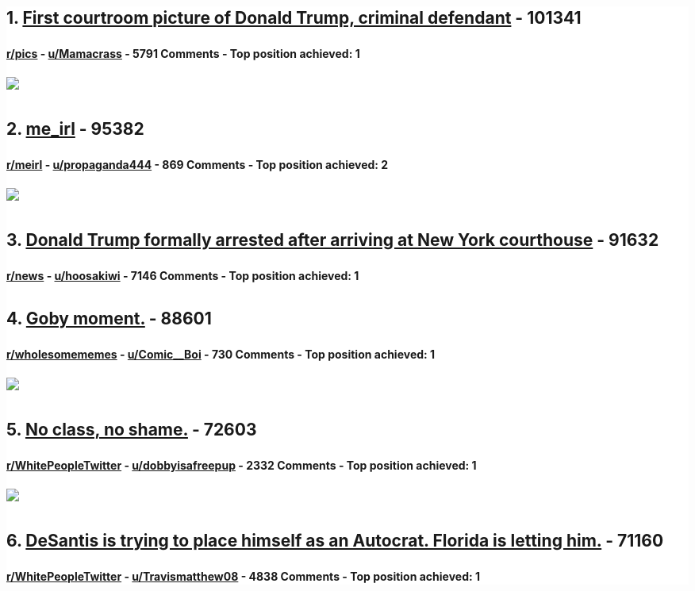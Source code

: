 ## 1. [First courtroom picture of Donald Trump, criminal defendant](http://reddit.com/r/pics/comments/12bsehi/first_courtroom_picture_of_donald_trump_criminal/) - 101341
#### [r/pics](http://reddit.com/r/pics) - [u/Mamacrass](http://reddit.com/u/Mamacrass) - 5791 Comments - Top position achieved: 1

<a href="https://i.redd.it/6ipysvmyxwra1.png"><img src="https://b.thumbs.redditmedia.com/a1Z1BHc0s_v5bCMDVsqufQTjfKookaklmdWtNEa1xfw.jpg"></img></a>

## 2. [me_irl](http://reddit.com/r/meirl/comments/12bhvcp/me_irl/) - 95382
#### [r/meirl](http://reddit.com/r/meirl) - [u/propaganda444](http://reddit.com/u/propaganda444) - 869 Comments - Top position achieved: 2

<a href="https://i.redd.it/toxl7hzf4vra1.png"><img src="https://b.thumbs.redditmedia.com/Xnox5YxACOfFL0nMEc6IPVtZUqCgv027iJP0BJa39qE.jpg"></img></a>

## 3. [Donald Trump formally arrested after arriving at New York courthouse](http://reddit.com/r/news/comments/12br9v6/donald_trump_formally_arrested_after_arriving_at/) - 91632
#### [r/news](http://reddit.com/r/news) - [u/hoosakiwi](http://reddit.com/u/hoosakiwi) - 7146 Comments - Top position achieved: 1

## 4. [Goby moment.](http://reddit.com/r/wholesomememes/comments/12bk4uc/goby_moment/) - 88601
#### [r/wholesomememes](http://reddit.com/r/wholesomememes) - [u/Comic__Boi](http://reddit.com/u/Comic__Boi) - 730 Comments - Top position achieved: 1

<a href="https://i.redd.it/5woz1sfnjvra1.png"><img src="https://b.thumbs.redditmedia.com/1bSuAEto9-vCci2Seaug4GQ-PXC0tgUlpKdtikyhaeE.jpg"></img></a>

## 5. [No class, no shame.](http://reddit.com/r/WhitePeopleTwitter/comments/12btvyq/no_class_no_shame/) - 72603
#### [r/WhitePeopleTwitter](http://reddit.com/r/WhitePeopleTwitter) - [u/dobbyisafreepup](http://reddit.com/u/dobbyisafreepup) - 2332 Comments - Top position achieved: 1

<a href="https://i.redd.it/3p3sk4jjoyra1.jpg"><img src="https://a.thumbs.redditmedia.com/YdAZPVclDCT_5wpHawxNBGh8npuM0wpeRm6nfqjmgi8.jpg"></img></a>

## 6. [DeSantis is trying to place himself as an Autocrat. Florida is letting him.](http://reddit.com/r/WhitePeopleTwitter/comments/12bjl1s/desantis_is_trying_to_place_himself_as_an/) - 71160
#### [r/WhitePeopleTwitter](http://reddit.com/r/WhitePeopleTwitter) - [u/Travismatthew08](http://reddit.com/u/Travismatthew08) - 4838 Comments - Top position achieved: 1
